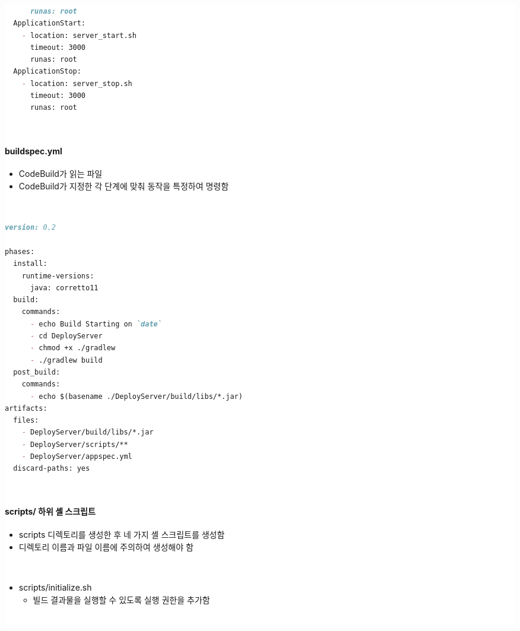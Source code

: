 ```md
      runas: root
  ApplicationStart:
    - location: server_start.sh
      timeout: 3000
      runas: root
  ApplicationStop:
    - location: server_stop.sh
      timeout: 3000
      runas: root
```

<br>

#### buildspec.yml
- CodeBuild가 읽는 파일
- CodeBuild가 지정한 각 단계에 맞춰 동작을 특정하여 명령함
<br>

```md
version: 0.2

phases:
  install:
    runtime-versions:
      java: corretto11
  build:
    commands:
      - echo Build Starting on `date`
      - cd DeployServer
      - chmod +x ./gradlew
      - ./gradlew build
  post_build:
    commands:
      - echo $(basename ./DeployServer/build/libs/*.jar)
artifacts:
  files:
    - DeployServer/build/libs/*.jar
    - DeployServer/scripts/**
    - DeployServer/appspec.yml
  discard-paths: yes
```

<br>

#### scripts/ 하위 셸 스크립트
- scripts 디렉토리를 생성한 후 네 가지 셸 스크립트를 생성함
- 디렉토리 이름과 파일 이름에 주의하여 생성해야 함
<br>

- scripts/initialize.sh
    - 빌드 결과물을 실행할 수 있도록 실행 권한을 추가함
<br>

